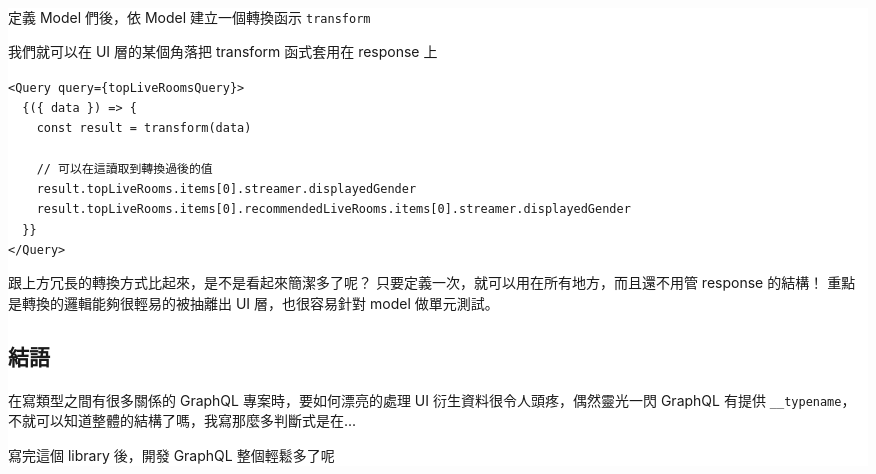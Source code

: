 ```js
```

定義 Model 們後，依 Model 建立一個轉換函示 `transform`

我們就可以在 UI 層的某個角落把 transform 函式套用在 response 上

```
<Query query={topLiveRoomsQuery}>
  {({ data }) => {
    const result = transform(data)

    // 可以在這讀取到轉換過後的值
    result.topLiveRooms.items[0].streamer.displayedGender
    result.topLiveRooms.items[0].recommendedLiveRooms.items[0].streamer.displayedGender
  }}
</Query>
```

跟上方冗長的轉換方式比起來，是不是看起來簡潔多了呢？ 只要定義一次，就可以用在所有地方，而且還不用管 response 的結構！ 重點是轉換的邏輯能夠很輕易的被抽離出 UI 層，也很容易針對 model 做單元測試。

## 結語

在寫類型之間有很多關係的 GraphQL 專案時，要如何漂亮的處理 UI 衍生資料很令人頭疼，偶然靈光一閃 GraphQL 有提供 `__typename`，不就可以知道整體的結構了嗎，我寫那麼多判斷式是在...

寫完這個 library 後，開發 GraphQL 整個輕鬆多了呢


